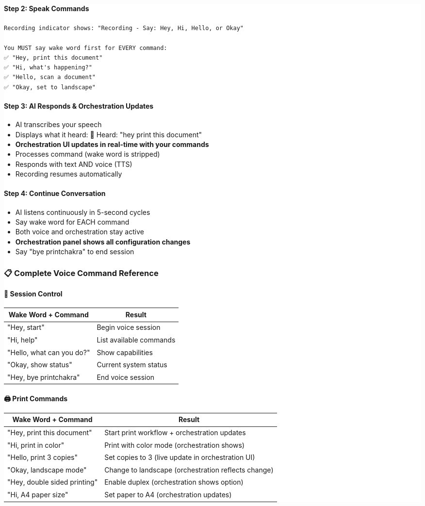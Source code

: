 #### Step 2: Speak Commands
```
Recording indicator shows: "Recording - Say: Hey, Hi, Hello, or Okay"

You MUST say wake word first for EVERY command:
✅ "Hey, print this document"
✅ "Hi, what's happening?"
✅ "Hello, scan a document"
✅ "Okay, set to landscape"
```

#### Step 3: AI Responds & Orchestration Updates
- AI transcribes your speech
- Displays what it heard: 🎤 Heard: "hey print this document"
- **Orchestration UI updates in real-time with your commands**
- Processes command (wake word is stripped)
- Responds with text AND voice (TTS)
- Recording resumes automatically

#### Step 4: Continue Conversation
- AI listens continuously in 5-second cycles
- Say wake word for EACH command
- Both voice and orchestration stay active
- **Orchestration panel shows all configuration changes**
- Say "bye printchakra" to end session

### 📋 Complete Voice Command Reference

#### 🎤 Session Control
| Wake Word + Command | Result |
|---------------------|--------|
| "Hey, start" | Begin voice session |
| "Hi, help" | List available commands |
| "Hello, what can you do?" | Show capabilities |
| "Okay, show status" | Current system status |
| "Hey, bye printchakra" | End voice session |

#### 🖨️ Print Commands
| Wake Word + Command | Result |
|---------------------|--------|
| "Hey, print this document" | Start print workflow + orchestration updates |
| "Hi, print in color" | Print with color mode (orchestration shows) |
| "Hello, print 3 copies" | Set copies to 3 (live update in orchestration UI) |
| "Okay, landscape mode" | Change to landscape (orchestration reflects change) |
| "Hey, double sided printing" | Enable duplex (orchestration shows option) |
| "Hi, A4 paper size" | Set paper to A4 (orchestration updates)|
